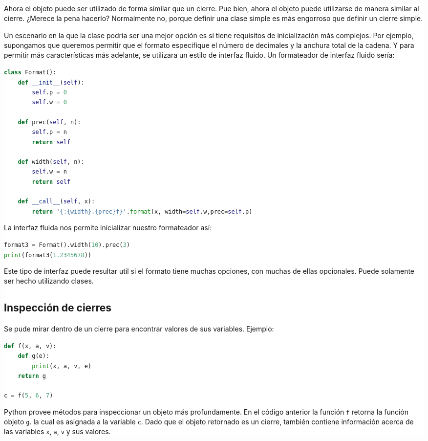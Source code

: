 Ahora el objeto puede ser utilizado de forma similar que un cierre. Pue bien, ahora el objeto puede utilizarse de manera similar al cierre. ¿Merece la pena hacerlo? Normalmente no, porque definir una clase simple es más engorroso que definir un cierre simple.

Un escenario en la que la clase podría ser una mejor opción es si tiene requisitos de inicialización más complejos. Por ejemplo, supongamos que queremos permitir que el formato especifique el número de decimales y la anchura total de la cadena. Y para permitir más características más adelante, se utilizara un estilo de interfaz fluido. Un formateador de interfaz fluido sería:

```python
class Format():
	def __init__(self):
		self.p = 0
		self.w = 0
	
	def prec(self, n):
		self.p = n
		return self
        
	def width(self, n):
		self.w = n
		return self

	def __call__(self, x):
		return '{:{width}.{prec}f}'.format(x, width=self.w,prec=self.p)
```

La interfaz fluida nos permite inicializar nuestro formateador así:

```python
format3 = Format().width(10).prec(3) 
print(format3(1.2345678))
```

Este tipo de interfaz puede resultar util si el formato tiene muchas opciones, con muchas de ellas opcionales. Puede solamente ser hecho utilizando clases.

 

## Inspección de cierres

Se pude mirar dentro de un cierre para encontrar valores de sus variables. Ejemplo:

```python
def f(x, a, v):
	def g(e):
		print(x, a, v, e)
	return g

c = f(5, 6, 7)
```

Python provee métodos para inspeccionar un objeto más profundamente. En el código anterior la función `f` retorna la función objeto `g`. la cual es asignada a la variable `c`. Dado que el objeto retornado es un cierre, también contiene información acerca de las variables `x`, `a`, `v` y sus valores.

